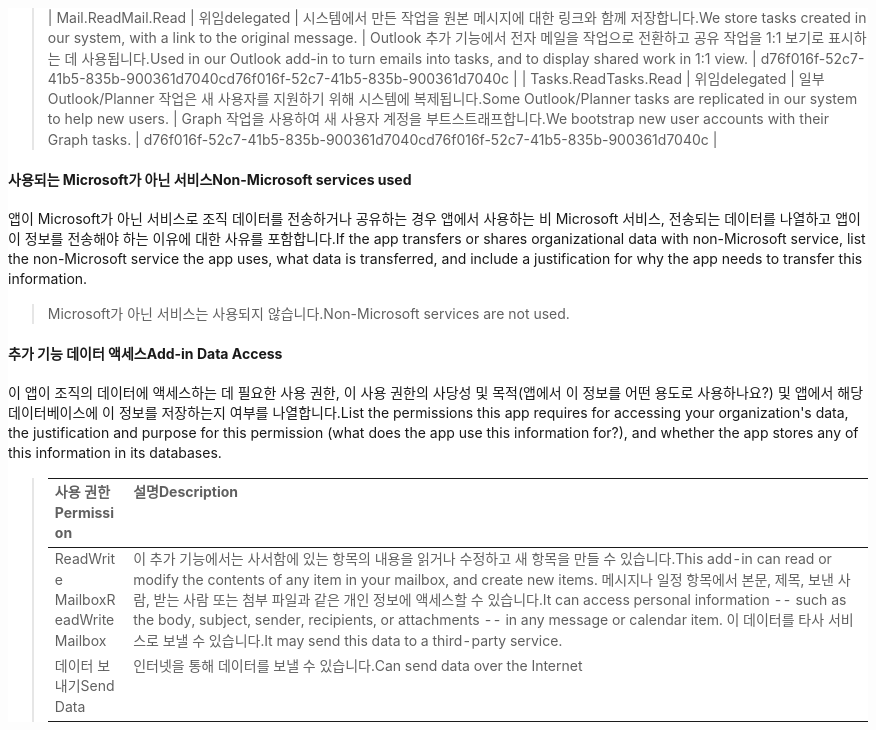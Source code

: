 >| <span data-ttu-id="b55b4-167">Mail.Read</span><span class="sxs-lookup"><span data-stu-id="b55b4-167">Mail.Read</span></span> | <span data-ttu-id="b55b4-168">위임</span><span class="sxs-lookup"><span data-stu-id="b55b4-168">delegated</span></span> | <span data-ttu-id="b55b4-169">시스템에서 만든 작업을 원본 메시지에 대한 링크와 함께 저장합니다.</span><span class="sxs-lookup"><span data-stu-id="b55b4-169">We store tasks created in our system, with a link to the original message.</span></span> | <span data-ttu-id="b55b4-170">Outlook 추가 기능에서 전자 메일을 작업으로 전환하고 공유 작업을 1:1 보기로 표시하는 데 사용됩니다.</span><span class="sxs-lookup"><span data-stu-id="b55b4-170">Used in our Outlook add-in to turn emails into tasks, and to display shared work in 1:1 view.</span></span> | <span data-ttu-id="b55b4-171">d76f016f-52c7-41b5-835b-900361d7040c</span><span class="sxs-lookup"><span data-stu-id="b55b4-171">d76f016f-52c7-41b5-835b-900361d7040c</span></span> |
>| <span data-ttu-id="b55b4-172">Tasks.Read</span><span class="sxs-lookup"><span data-stu-id="b55b4-172">Tasks.Read</span></span> | <span data-ttu-id="b55b4-173">위임</span><span class="sxs-lookup"><span data-stu-id="b55b4-173">delegated</span></span> | <span data-ttu-id="b55b4-174">일부 Outlook/Planner 작업은 새 사용자를 지원하기 위해 시스템에 복제됩니다.</span><span class="sxs-lookup"><span data-stu-id="b55b4-174">Some Outlook/Planner tasks are replicated in our system to help new users.</span></span> | <span data-ttu-id="b55b4-175">Graph 작업을 사용하여 새 사용자 계정을 부트스트래프합니다.</span><span class="sxs-lookup"><span data-stu-id="b55b4-175">We bootstrap new user accounts with their Graph tasks.</span></span> | <span data-ttu-id="b55b4-176">d76f016f-52c7-41b5-835b-900361d7040c</span><span class="sxs-lookup"><span data-stu-id="b55b4-176">d76f016f-52c7-41b5-835b-900361d7040c</span></span> |


#### <a name="non-microsoft-services-used"></a><span data-ttu-id="b55b4-177">사용되는 Microsoft가 아닌 서비스</span><span class="sxs-lookup"><span data-stu-id="b55b4-177">Non-Microsoft services used</span></span>

<span data-ttu-id="b55b4-178">앱이 Microsoft가 아닌 서비스로 조직 데이터를 전송하거나 공유하는 경우 앱에서 사용하는 비 Microsoft 서비스, 전송되는 데이터를 나열하고 앱이 이 정보를 전송해야 하는 이유에 대한 사유를 포함합니다.</span><span class="sxs-lookup"><span data-stu-id="b55b4-178">If the app transfers or shares organizational data with non-Microsoft service, list the non-Microsoft service the app uses, what data is transferred, and include a justification for why the app needs to transfer this information.</span></span>

><span data-ttu-id="b55b4-179">Microsoft가 아닌 서비스는 사용되지 않습니다.</span><span class="sxs-lookup"><span data-stu-id="b55b4-179">Non-Microsoft services are not used.</span></span>



#### <a name="add-in-data-access"></a><span data-ttu-id="b55b4-180">추가 기능 데이터 액세스</span><span class="sxs-lookup"><span data-stu-id="b55b4-180">Add-in Data Access</span></span>

<span data-ttu-id="b55b4-181">이 앱이 조직의 데이터에 액세스하는 데 필요한 사용 권한, 이 사용 권한의 사당성 및 목적(앱에서 이 정보를 어떤 용도로 사용하나요?) 및 앱에서 해당 데이터베이스에 이 정보를 저장하는지 여부를 나열합니다.</span><span class="sxs-lookup"><span data-stu-id="b55b4-181">List the permissions this app requires for accessing your organization's data, the justification and purpose for this permission (what does the app use this information for?), and whether the app stores any of this information in its databases.</span></span>

>| <span data-ttu-id="b55b4-182">**사용 권한**</span><span class="sxs-lookup"><span data-stu-id="b55b4-182">**Permission**</span></span>  | <span data-ttu-id="b55b4-183">**설명**</span><span class="sxs-lookup"><span data-stu-id="b55b4-183">**Description**</span></span> |
>|:----------------|:----------------|
>| <span data-ttu-id="b55b4-184">ReadWrite Mailbox</span><span class="sxs-lookup"><span data-stu-id="b55b4-184">ReadWrite Mailbox</span></span> | <span data-ttu-id="b55b4-185">이 추가 기능에서는 사서함에 있는 항목의 내용을 읽거나 수정하고 새 항목을 만들 수 있습니다.</span><span class="sxs-lookup"><span data-stu-id="b55b4-185">This add-in can read or modify the contents of any item in your mailbox, and create new items.</span></span> <span data-ttu-id="b55b4-186">메시지나 일정 항목에서 본문, 제목, 보낸 사람, 받는 사람 또는 첨부 파일과 같은 개인 정보에 액세스할 수 있습니다.</span><span class="sxs-lookup"><span data-stu-id="b55b4-186">It can access personal information -- such as the body, subject, sender, recipients, or attachments -- in any message or calendar item.</span></span> <span data-ttu-id="b55b4-187">이 데이터를 타사 서비스로 보낼 수 있습니다.</span><span class="sxs-lookup"><span data-stu-id="b55b4-187">It may send this data to a third-party service.</span></span> |
>| <span data-ttu-id="b55b4-188">데이터 보내기</span><span class="sxs-lookup"><span data-stu-id="b55b4-188">Send Data</span></span> | <span data-ttu-id="b55b4-189">인터넷을 통해 데이터를 보낼 수 있습니다.</span><span class="sxs-lookup"><span data-stu-id="b55b4-189">Can send data over the Internet</span></span> |
